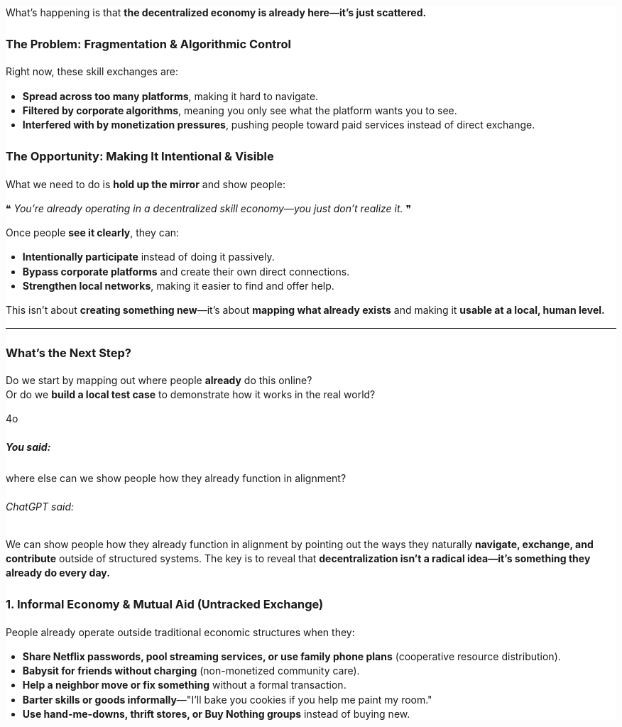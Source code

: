 What’s happening is that **the decentralized economy is already here—it’s just scattered.**

### **The Problem: Fragmentation & Algorithmic Control**

Right now, these skill exchanges are:

- **Spread across too many platforms**, making it hard to navigate.
- **Filtered by corporate algorithms**, meaning you only see what the platform wants you to see.
- **Interfered with by monetization pressures**, pushing people toward paid services instead of direct exchange.

### **The Opportunity: Making It Intentional & Visible**

What we need to do is **hold up the mirror** and show people:

❝ _You’re already operating in a decentralized skill economy—you just don’t realize it._ ❞

Once people **see it clearly**, they can:

- **Intentionally participate** instead of doing it passively.
- **Bypass corporate platforms** and create their own direct connections.
- **Strengthen local networks**, making it easier to find and offer help.

This isn’t about **creating something new**—it’s about **mapping what already exists** and making it **usable at a local, human level.**

---

### **What’s the Next Step?**

Do we start by mapping out where people **already** do this online?  
Or do we **build a local test case** to demonstrate how it works in the real world?

4o

##### You said:

where else can we show people how they already function in alignment?

###### ChatGPT said:

We can show people how they already function in alignment by pointing out the ways they naturally **navigate, exchange, and contribute** outside of structured systems. The key is to reveal that **decentralization isn’t a radical idea—it’s something they already do every day.**

### **1. Informal Economy & Mutual Aid (Untracked Exchange)**

People already operate outside traditional economic structures when they:

- **Share Netflix passwords, pool streaming services, or use family phone plans** (cooperative resource distribution).
- **Babysit for friends without charging** (non-monetized community care).
- **Help a neighbor move or fix something** without a formal transaction.
- **Barter skills or goods informally**—"I’ll bake you cookies if you help me paint my room."
- **Use hand-me-downs, thrift stores, or Buy Nothing groups** instead of buying new.
